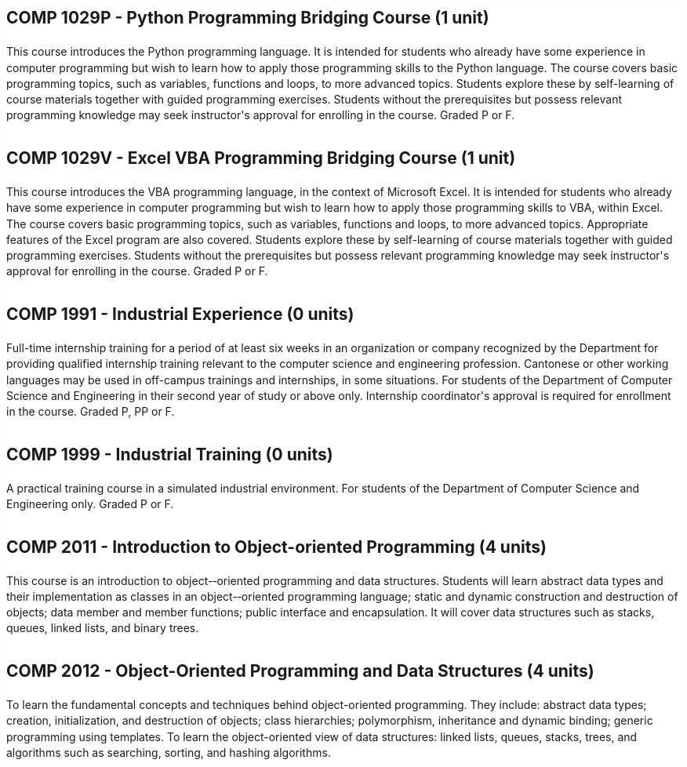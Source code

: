 ## COMP 1029P - Python Programming Bridging Course (1 unit)

This course introduces the Python programming language. It is intended for students who already have some experience in computer programming but wish to learn how to apply those programming skills to the Python language. The course covers basic programming topics, such as variables, functions and loops, to more advanced topics. Students explore these by self-learning of course materials together with guided programming exercises. Students without the prerequisites but possess relevant programming knowledge may seek instructor's approval for enrolling in the course. Graded P or F.

## COMP 1029V - Excel VBA Programming Bridging Course (1 unit)

This course introduces the VBA programming language, in the context of Microsoft Excel. It is intended for students who already have some experience in computer programming but wish to learn how to apply those programming skills to VBA, within Excel. The course covers basic programming topics, such as variables, functions and loops, to more advanced topics. Appropriate features of the Excel program are also covered. Students explore these by self-learning of course materials together with guided programming exercises. Students without the prerequisites but possess relevant programming knowledge may seek instructor's approval for enrolling in the course. Graded P or F.

## COMP 1991 - Industrial Experience (0 units)

Full-time internship training for a period of at least six weeks in an organization or company recognized by the Department for providing qualified internship training relevant to the computer science and engineering profession. Cantonese or other working languages may be used in off-campus trainings and internships, in some situations. For students of the Department of Computer Science and Engineering in their second year of study or above only. Internship coordinator's approval is required for enrollment in the course. Graded P, PP or F.

## COMP 1999 - Industrial Training (0 units)

A practical training course in a simulated industrial environment. For students of the Department of Computer Science and Engineering only. Graded P or F.

## COMP 2011 - Introduction to Object-oriented Programming (4 units)

This course is an introduction to object-­‐oriented programming and data structures. Students will learn abstract data types and their implementation as classes in an object-­‐oriented programming language; static and dynamic construction and destruction of objects; data member and member functions; public interface and encapsulation. It will cover data structures such as stacks, queues, linked lists, and binary trees.

## COMP 2012 - Object-Oriented Programming and Data Structures (4 units)

To learn the fundamental concepts and techniques behind object-oriented programming.  They include: abstract data types; creation, initialization, and destruction of objects; class hierarchies; polymorphism, inheritance and dynamic binding; generic programming using templates.  To learn the object-oriented view of data structures: linked lists, queues, stacks, trees, and algorithms such as searching, sorting, and hashing algorithms.
